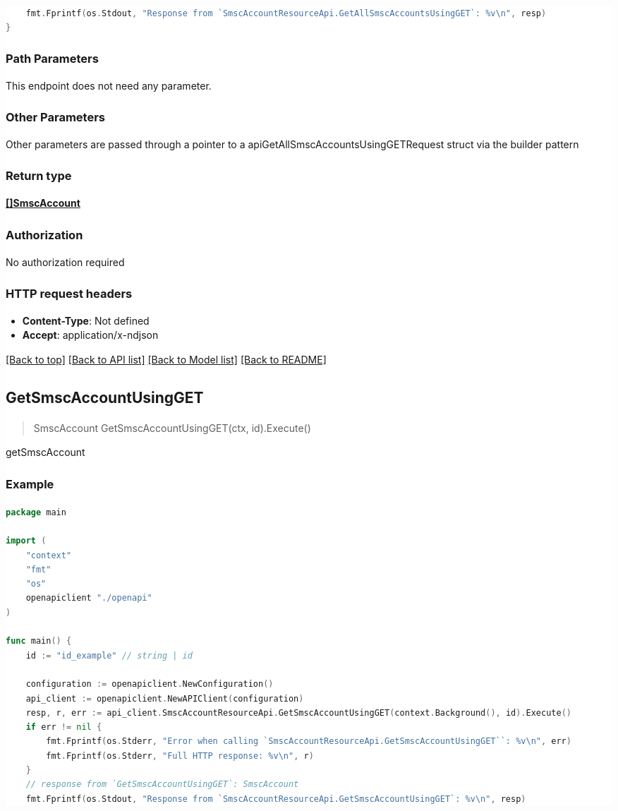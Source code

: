 ```go
    fmt.Fprintf(os.Stdout, "Response from `SmscAccountResourceApi.GetAllSmscAccountsUsingGET`: %v\n", resp)
}
```

### Path Parameters

This endpoint does not need any parameter.

### Other Parameters

Other parameters are passed through a pointer to a apiGetAllSmscAccountsUsingGETRequest struct via the builder pattern


### Return type

[**[]SmscAccount**](SmscAccount.md)

### Authorization

No authorization required

### HTTP request headers

- **Content-Type**: Not defined
- **Accept**: application/x-ndjson

[[Back to top]](#) [[Back to API list]](../README.md#documentation-for-api-endpoints)
[[Back to Model list]](../README.md#documentation-for-models)
[[Back to README]](../README.md)


## GetSmscAccountUsingGET

> SmscAccount GetSmscAccountUsingGET(ctx, id).Execute()

getSmscAccount

### Example

```go
package main

import (
    "context"
    "fmt"
    "os"
    openapiclient "./openapi"
)

func main() {
    id := "id_example" // string | id

    configuration := openapiclient.NewConfiguration()
    api_client := openapiclient.NewAPIClient(configuration)
    resp, r, err := api_client.SmscAccountResourceApi.GetSmscAccountUsingGET(context.Background(), id).Execute()
    if err != nil {
        fmt.Fprintf(os.Stderr, "Error when calling `SmscAccountResourceApi.GetSmscAccountUsingGET``: %v\n", err)
        fmt.Fprintf(os.Stderr, "Full HTTP response: %v\n", r)
    }
    // response from `GetSmscAccountUsingGET`: SmscAccount
    fmt.Fprintf(os.Stdout, "Response from `SmscAccountResourceApi.GetSmscAccountUsingGET`: %v\n", resp)
```
